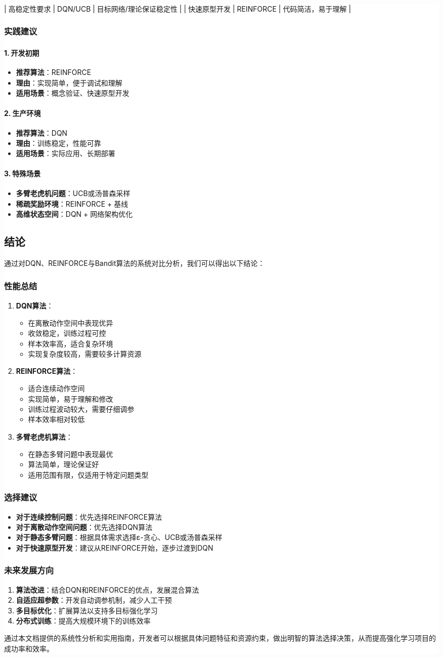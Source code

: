 | 高稳定性要求 | DQN/UCB | 目标网络/理论保证稳定性 |
| 快速原型开发 | REINFORCE | 代码简洁，易于理解 |

### 实践建议

#### 1. 开发初期
- **推荐算法**：REINFORCE
- **理由**：实现简单，便于调试和理解
- **适用场景**：概念验证、快速原型开发

#### 2. 生产环境
- **推荐算法**：DQN
- **理由**：训练稳定，性能可靠
- **适用场景**：实际应用、长期部署

#### 3. 特殊场景
- **多臂老虎机问题**：UCB或汤普森采样
- **稀疏奖励环境**：REINFORCE + 基线
- **高维状态空间**：DQN + 网络架构优化

## 结论

通过对DQN、REINFORCE与Bandit算法的系统对比分析，我们可以得出以下结论：

### 性能总结

1. **DQN算法**：
   - 在离散动作空间中表现优异
   - 收敛稳定，训练过程可控
   - 样本效率高，适合复杂环境
   - 实现复杂度较高，需要较多计算资源

2. **REINFORCE算法**：
   - 适合连续动作空间
   - 实现简单，易于理解和修改
   - 训练过程波动较大，需要仔细调参
   - 样本效率相对较低

3. **多臂老虎机算法**：
   - 在静态多臂问题中表现最优
   - 算法简单，理论保证好
   - 适用范围有限，仅适用于特定问题类型

### 选择建议

- **对于连续控制问题**：优先选择REINFORCE算法
- **对于离散动作空间问题**：优先选择DQN算法
- **对于静态多臂问题**：根据具体需求选择ε-贪心、UCB或汤普森采样
- **对于快速原型开发**：建议从REINFORCE开始，逐步过渡到DQN

### 未来发展方向

1. **算法改进**：结合DQN和REINFORCE的优点，发展混合算法
2. **自适应超参数**：开发自动调参机制，减少人工干预
3. **多目标优化**：扩展算法以支持多目标强化学习
4. **分布式训练**：提高大规模环境下的训练效率

通过本文档提供的系统性分析和实用指南，开发者可以根据具体问题特征和资源约束，做出明智的算法选择决策，从而提高强化学习项目的成功率和效率。